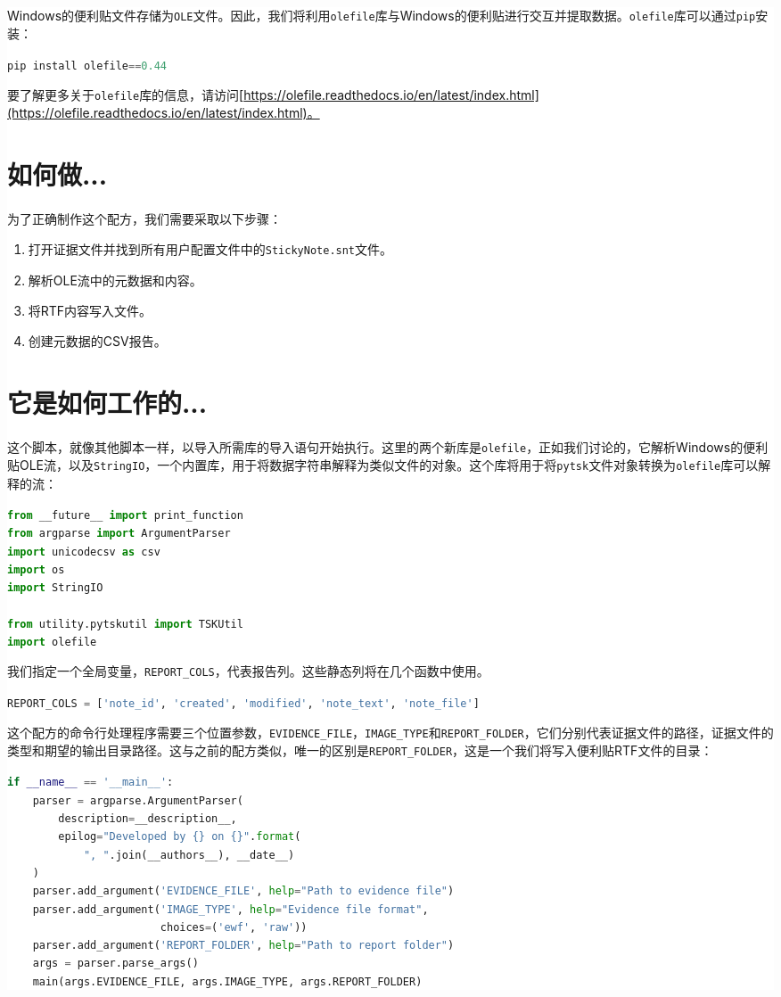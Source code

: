 Windows的便利贴文件存储为`OLE`文件。因此，我们将利用`olefile`库与Windows的便利贴进行交互并提取数据。`olefile`库可以通过`pip`安装：

```py
pip install olefile==0.44
```

要了解更多关于`olefile`库的信息，请访问[https://olefile.readthedocs.io/en/latest/index.html](https://olefile.readthedocs.io/en/latest/index.html)。

# 如何做...

为了正确制作这个配方，我们需要采取以下步骤：

1.  打开证据文件并找到所有用户配置文件中的`StickyNote.snt`文件。

1.  解析OLE流中的元数据和内容。

1.  将RTF内容写入文件。

1.  创建元数据的CSV报告。

# 它是如何工作的...

这个脚本，就像其他脚本一样，以导入所需库的导入语句开始执行。这里的两个新库是`olefile`，正如我们讨论的，它解析Windows的便利贴OLE流，以及`StringIO`，一个内置库，用于将数据字符串解释为类似文件的对象。这个库将用于将`pytsk`文件对象转换为`olefile`库可以解释的流： 

```py
from __future__ import print_function
from argparse import ArgumentParser
import unicodecsv as csv
import os
import StringIO

from utility.pytskutil import TSKUtil
import olefile
```

我们指定一个全局变量，`REPORT_COLS`，代表报告列。这些静态列将在几个函数中使用。

```py
REPORT_COLS = ['note_id', 'created', 'modified', 'note_text', 'note_file']
```

这个配方的命令行处理程序需要三个位置参数，`EVIDENCE_FILE`，`IMAGE_TYPE`和`REPORT_FOLDER`，它们分别代表证据文件的路径，证据文件的类型和期望的输出目录路径。这与之前的配方类似，唯一的区别是`REPORT_FOLDER`，这是一个我们将写入便利贴RTF文件的目录：

```py
if __name__ == '__main__':
    parser = argparse.ArgumentParser(
        description=__description__,
        epilog="Developed by {} on {}".format(
            ", ".join(__authors__), __date__)
    )
    parser.add_argument('EVIDENCE_FILE', help="Path to evidence file")
    parser.add_argument('IMAGE_TYPE', help="Evidence file format",
                        choices=('ewf', 'raw'))
    parser.add_argument('REPORT_FOLDER', help="Path to report folder")
    args = parser.parse_args()
    main(args.EVIDENCE_FILE, args.IMAGE_TYPE, args.REPORT_FOLDER)
```
